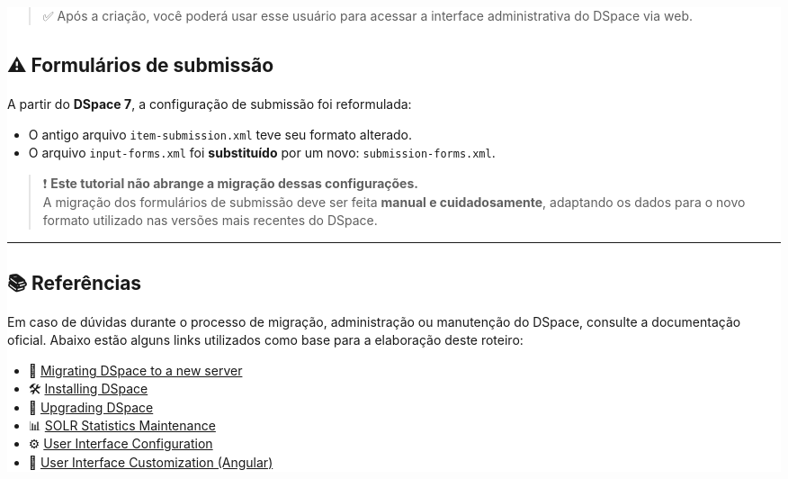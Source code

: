 > ✅ Após a criação, você poderá usar esse usuário para acessar a interface administrativa do DSpace via web.
> 
## ⚠️ Formulários de submissão
A partir do **DSpace 7**, a configuração de submissão foi reformulada:
- O antigo arquivo `item-submission.xml` teve seu formato alterado.
- O arquivo `input-forms.xml` foi **substituído** por um novo: `submission-forms.xml`.

> ❗ **Este tutorial não abrange a migração dessas configurações.**  
> A migração dos formulários de submissão deve ser feita **manual e cuidadosamente**, adaptando os dados para o novo formato utilizado nas versões mais recentes do DSpace.

---

## 📚 Referências

Em caso de dúvidas durante o processo de migração, administração ou manutenção do DSpace, consulte a documentação oficial. Abaixo estão alguns links utilizados como base para a elaboração deste roteiro:

- 📘 [Migrating DSpace to a new server](https://wiki.lyrasis.org/display/DSDOC8x/Migrating+DSpace+to+a+new+server)
- 🛠️ [Installing DSpace](https://wiki.lyrasis.org/display/DSDOC8x/Installing+DSpace)
- 🔁 [Upgrading DSpace](https://wiki.lyrasis.org/display/DSDOC8x/Upgrading+DSpace)
- 📊 [SOLR Statistics Maintenance](https://wiki.lyrasis.org/display/DSDOC8x/SOLR+Statistics+Maintenance)
- ⚙️ [User Interface Configuration](https://wiki.lyrasis.org/display/DSDOC9x/User+Interface+Configuration)
- 🎨 [User Interface Customization (Angular)](https://wiki.lyrasis.org/display/DSDOC9x/User+Interface+Customization)
